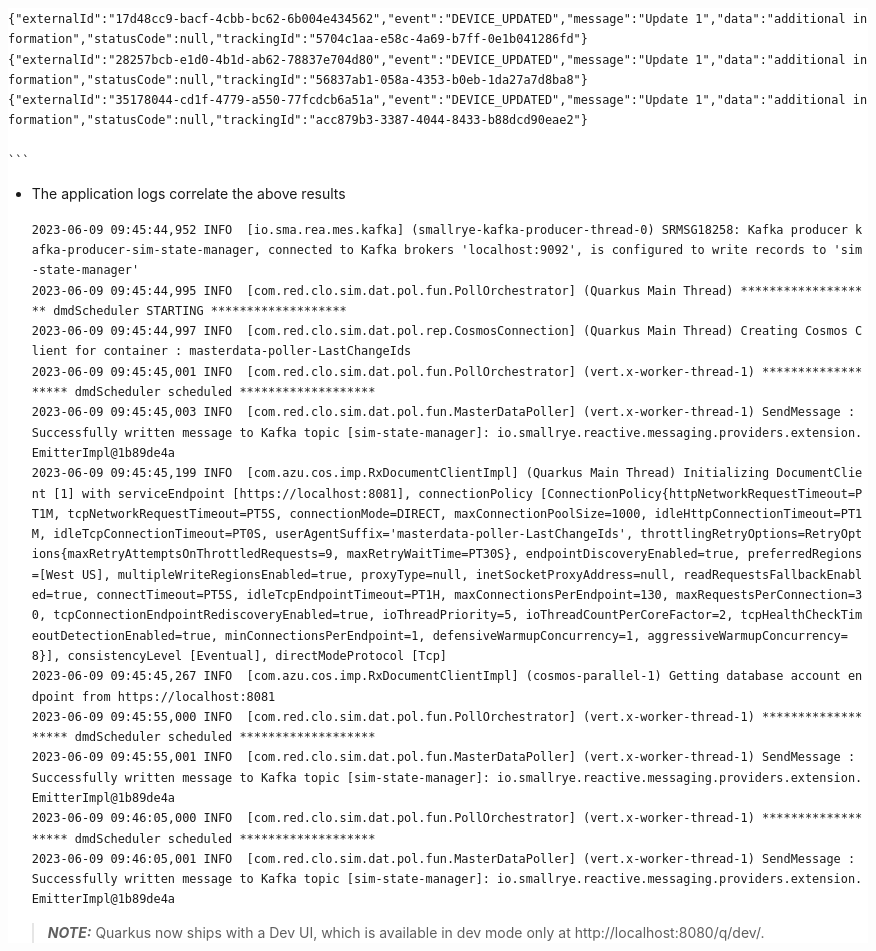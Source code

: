     {"externalId":"17d48cc9-bacf-4cbb-bc62-6b004e434562","event":"DEVICE_UPDATED","message":"Update 1","data":"additional information","statusCode":null,"trackingId":"5704c1aa-e58c-4a69-b7ff-0e1b041286fd"}
    {"externalId":"28257bcb-e1d0-4b1d-ab62-78837e704d80","event":"DEVICE_UPDATED","message":"Update 1","data":"additional information","statusCode":null,"trackingId":"56837ab1-058a-4353-b0eb-1da27a7d8ba8"}
    {"externalId":"35178044-cd1f-4779-a550-77fcdcb6a51a","event":"DEVICE_UPDATED","message":"Update 1","data":"additional information","statusCode":null,"trackingId":"acc879b3-3387-4044-8433-b88dcd90eae2"}

    ```
  * The application logs correlate the above results
    ```shell
    2023-06-09 09:45:44,952 INFO  [io.sma.rea.mes.kafka] (smallrye-kafka-producer-thread-0) SRMSG18258: Kafka producer kafka-producer-sim-state-manager, connected to Kafka brokers 'localhost:9092', is configured to write records to 'sim-state-manager'
    2023-06-09 09:45:44,995 INFO  [com.red.clo.sim.dat.pol.fun.PollOrchestrator] (Quarkus Main Thread) ******************* dmdScheduler STARTING *******************
    2023-06-09 09:45:44,997 INFO  [com.red.clo.sim.dat.pol.rep.CosmosConnection] (Quarkus Main Thread) Creating Cosmos Client for container : masterdata-poller-LastChangeIds
    2023-06-09 09:45:45,001 INFO  [com.red.clo.sim.dat.pol.fun.PollOrchestrator] (vert.x-worker-thread-1) ******************* dmdScheduler scheduled *******************
    2023-06-09 09:45:45,003 INFO  [com.red.clo.sim.dat.pol.fun.MasterDataPoller] (vert.x-worker-thread-1) SendMessage : Successfully written message to Kafka topic [sim-state-manager]: io.smallrye.reactive.messaging.providers.extension.EmitterImpl@1b89de4a
    2023-06-09 09:45:45,199 INFO  [com.azu.cos.imp.RxDocumentClientImpl] (Quarkus Main Thread) Initializing DocumentClient [1] with serviceEndpoint [https://localhost:8081], connectionPolicy [ConnectionPolicy{httpNetworkRequestTimeout=PT1M, tcpNetworkRequestTimeout=PT5S, connectionMode=DIRECT, maxConnectionPoolSize=1000, idleHttpConnectionTimeout=PT1M, idleTcpConnectionTimeout=PT0S, userAgentSuffix='masterdata-poller-LastChangeIds', throttlingRetryOptions=RetryOptions{maxRetryAttemptsOnThrottledRequests=9, maxRetryWaitTime=PT30S}, endpointDiscoveryEnabled=true, preferredRegions=[West US], multipleWriteRegionsEnabled=true, proxyType=null, inetSocketProxyAddress=null, readRequestsFallbackEnabled=true, connectTimeout=PT5S, idleTcpEndpointTimeout=PT1H, maxConnectionsPerEndpoint=130, maxRequestsPerConnection=30, tcpConnectionEndpointRediscoveryEnabled=true, ioThreadPriority=5, ioThreadCountPerCoreFactor=2, tcpHealthCheckTimeoutDetectionEnabled=true, minConnectionsPerEndpoint=1, defensiveWarmupConcurrency=1, aggressiveWarmupConcurrency=8}], consistencyLevel [Eventual], directModeProtocol [Tcp]
    2023-06-09 09:45:45,267 INFO  [com.azu.cos.imp.RxDocumentClientImpl] (cosmos-parallel-1) Getting database account endpoint from https://localhost:8081
    2023-06-09 09:45:55,000 INFO  [com.red.clo.sim.dat.pol.fun.PollOrchestrator] (vert.x-worker-thread-1) ******************* dmdScheduler scheduled *******************
    2023-06-09 09:45:55,001 INFO  [com.red.clo.sim.dat.pol.fun.MasterDataPoller] (vert.x-worker-thread-1) SendMessage : Successfully written message to Kafka topic [sim-state-manager]: io.smallrye.reactive.messaging.providers.extension.EmitterImpl@1b89de4a
    2023-06-09 09:46:05,000 INFO  [com.red.clo.sim.dat.pol.fun.PollOrchestrator] (vert.x-worker-thread-1) ******************* dmdScheduler scheduled *******************
    2023-06-09 09:46:05,001 INFO  [com.red.clo.sim.dat.pol.fun.MasterDataPoller] (vert.x-worker-thread-1) SendMessage : Successfully written message to Kafka topic [sim-state-manager]: io.smallrye.reactive.messaging.providers.extension.EmitterImpl@1b89de4a
    ```

  > **_NOTE:_**  Quarkus now ships with a Dev UI, which is available in dev mode only at http://localhost:8080/q/dev/.
